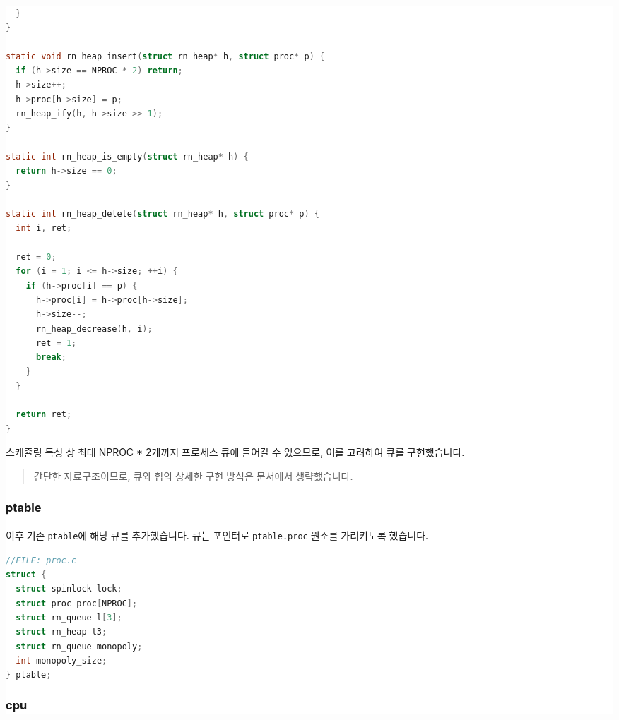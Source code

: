 ```c
  }
}

static void rn_heap_insert(struct rn_heap* h, struct proc* p) {
  if (h->size == NPROC * 2) return;
  h->size++;
  h->proc[h->size] = p;
  rn_heap_ify(h, h->size >> 1);
}

static int rn_heap_is_empty(struct rn_heap* h) {
  return h->size == 0;
}

static int rn_heap_delete(struct rn_heap* h, struct proc* p) {
  int i, ret;

  ret = 0;
  for (i = 1; i <= h->size; ++i) {
    if (h->proc[i] == p) {
      h->proc[i] = h->proc[h->size];
      h->size--;
      rn_heap_decrease(h, i);
      ret = 1;
      break;
    }
  }

  return ret;
}
```

스케쥴링 특성 상 최대 NPROC * 2개까지 프로세스 큐에 들어갈 수 있으므로, 이를 고려하여 큐를 구현했습니다.

> 간단한 자료구조이므로, 큐와 힙의 상세한 구현 방식은 문서에서 생략했습니다.

### ptable

이후 기존 `ptable`에 해당 큐를 추가했습니다. 큐는 포인터로 `ptable.proc` 원소를 가리키도록 했습니다.

```c
//FILE: proc.c
struct {
  struct spinlock lock;
  struct proc proc[NPROC];
  struct rn_queue l[3];
  struct rn_heap l3;
  struct rn_queue monopoly;
  int monopoly_size;
} ptable;
```

### cpu
